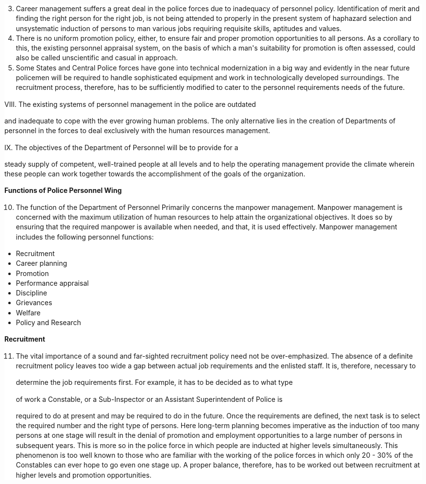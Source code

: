 3. Career  management  suffers  a  great  deal  in  the  police  forces  due  to inadequacy  of  personnel  policy.  Identification  of  merit  and  finding  the right  person  for  the  right  job,  is  not  being  attended  to  properly  in  the present  system  of  haphazard  selection  and  unsystematic  induction  of persons to man various jobs requiring requisite skills, aptitudes and values.  
3. There is no uniform promotion policy, either, to ensure fair and proper promotion opportunities to all persons. As a corollary to this, the existing personnel appraisal system, on the basis of which a man's suitability for promotion is often assessed, could also be called unscientific and casual in approach.  
3. Some  States  and  Central  Police  forces  have  gone  into  technical modernization in a big way and evidently in the near future policemen will be required to handle sophisticated equipment and work in technologically developed  surroundings.  The  recruitment  process,  therefore,  has  to  be sufficiently modified to cater to the personnel requirements needs of the future.  

VIII.  The existing systems of personnel management in the police are outdated 

and inadequate to cope with the ever growing human problems. The only alternative lies in the creation of Departments of personnel in the forces to deal exclusively with the human resources management.  

IX.  The objectives of the Department of Personnel will be to provide for a 

steady supply of competent, well-trained people at all levels and to help the operating management provide the climate wherein these people can work  together  towards  the  accomplishment  of  the  goals  of  the organization. 

**Functions of Police Personnel Wing** 

10. The   function   of   the   Department   of   Personnel   Primarily concerns the manpower  management.  Manpower    management    is   concerned   with   the   maximum utilization   of human   resources   to   help attain   the   organizational   objectives. It does so by ensuring   that   the   required   manpower is available when needed, and   that,   it   is   used   effectively.  Manpower management includes the following personnel functions:    
- Recruitment 
- Career planning 
- Promotion 
- Performance appraisal 
- Discipline 
- Grievances 
- Welfare 
- Policy and Research 

**Recruitment** 

11. The vital importance of a sound and far-sighted recruitment policy need not be over-emphasized. The absence of a definite recruitment policy leaves too wide a gap between actual job requirements and the enlisted staff. It is, therefore, necessary to 

    determine the job requirements first. For example, it has to be decided as to what type 

    of work a Constable, or a Sub-Inspector or an Assistant Superintendent of Police is 

    required  to  do  at  present  and  may  be  required  to  do  in  the  future.  Once  the requirements are defined, the next task is to select the required number and the right type of persons. Here long-term planning becomes imperative as the induction of too many persons at one stage will result in the denial of promotion and employment opportunities to a large number of persons in subsequent years. This is more so in the police  force  in  which  people  are  inducted  at  higher  levels  simultaneously.  This phenomenon is too well known to those who are familiar with the working of the police forces in which only 20 - 30% of the Constables can ever hope to go even one stage up. A proper balance, therefore, has to be worked out between recruitment at higher levels and promotion opportunities.  
